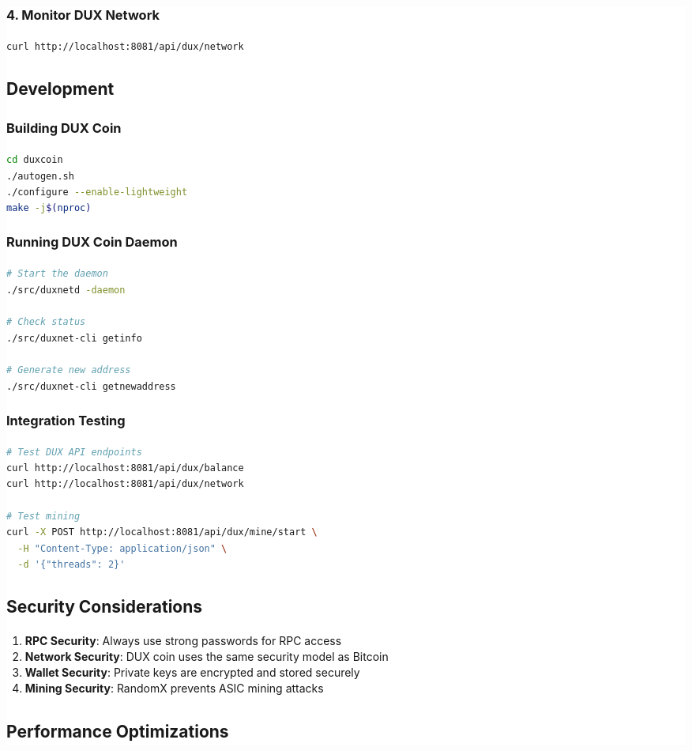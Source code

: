 ### 4. Monitor DUX Network

```bash
curl http://localhost:8081/api/dux/network
```

## Development

### Building DUX Coin

```bash
cd duxcoin
./autogen.sh
./configure --enable-lightweight
make -j$(nproc)
```

### Running DUX Coin Daemon

```bash
# Start the daemon
./src/duxnetd -daemon

# Check status
./src/duxnet-cli getinfo

# Generate new address
./src/duxnet-cli getnewaddress
```

### Integration Testing

```bash
# Test DUX API endpoints
curl http://localhost:8081/api/dux/balance
curl http://localhost:8081/api/dux/network

# Test mining
curl -X POST http://localhost:8081/api/dux/mine/start \
  -H "Content-Type: application/json" \
  -d '{"threads": 2}'
```

## Security Considerations

1. **RPC Security**: Always use strong passwords for RPC access
2. **Network Security**: DUX coin uses the same security model as Bitcoin
3. **Wallet Security**: Private keys are encrypted and stored securely
4. **Mining Security**: RandomX prevents ASIC mining attacks

## Performance Optimizations
